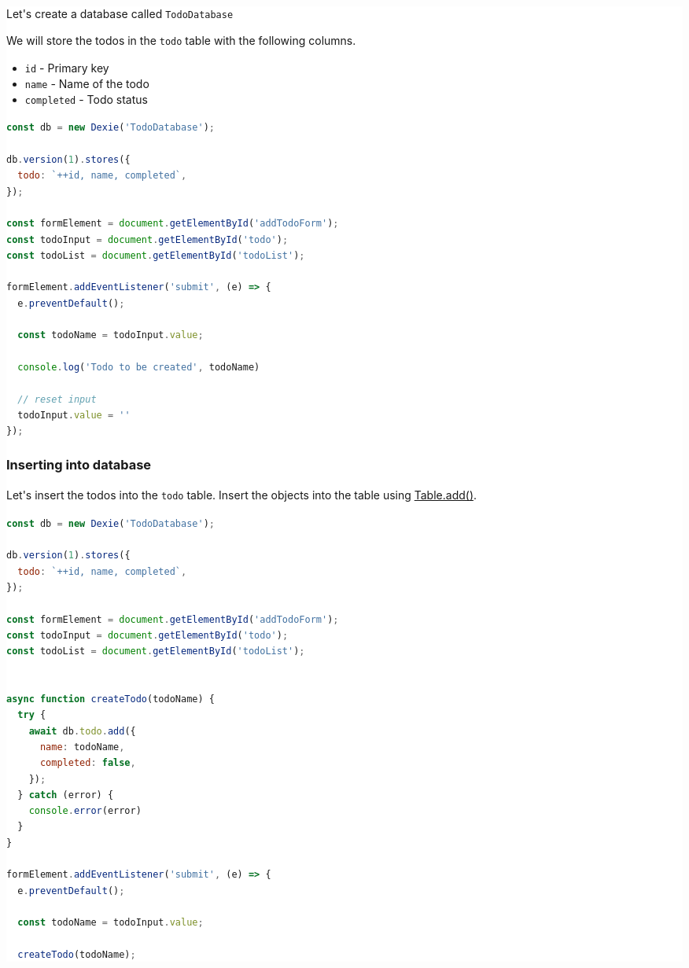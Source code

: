 Let's create a database called `TodoDatabase`

We will store the todos in the `todo` table with the following columns.

* `id` - Primary key
* `name` - Name of the todo
* `completed` - Todo status

```javascript {1-5}
const db = new Dexie('TodoDatabase');

db.version(1).stores({
  todo: `++id, name, completed`,
});

const formElement = document.getElementById('addTodoForm');
const todoInput = document.getElementById('todo');
const todoList = document.getElementById('todoList');

formElement.addEventListener('submit', (e) => {
  e.preventDefault();

  const todoName = todoInput.value;
    
  console.log('Todo to be created', todoName)

  // reset input
  todoInput.value = ''
});
```

### Inserting into database

Let's insert the todos into the `todo` table. Insert the objects into the table using [Table.add()](https://dexie.org/docs/Table/Table.add()).

```javascript {12-21, 28}
const db = new Dexie('TodoDatabase');

db.version(1).stores({
  todo: `++id, name, completed`,
});

const formElement = document.getElementById('addTodoForm');
const todoInput = document.getElementById('todo');
const todoList = document.getElementById('todoList');


async function createTodo(todoName) {
  try {
    await db.todo.add({
      name: todoName,
      completed: false,
    });
  } catch (error) {
    console.error(error)
  }
}

formElement.addEventListener('submit', (e) => {
  e.preventDefault();

  const todoName = todoInput.value;
    
  createTodo(todoName);

```